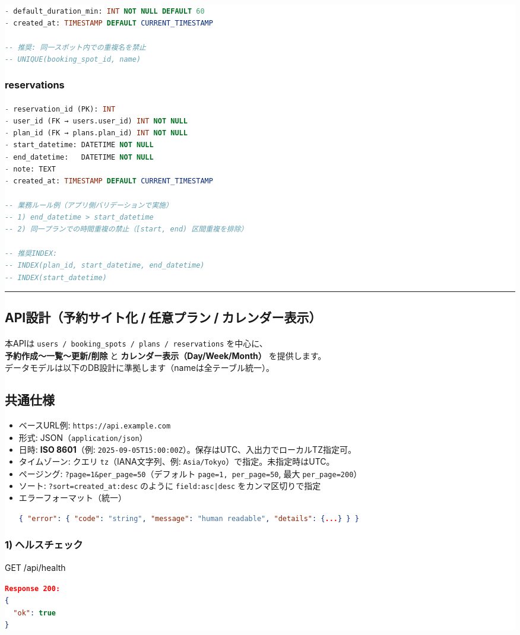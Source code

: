 ```sql
- default_duration_min: INT NOT NULL DEFAULT 60
- created_at: TIMESTAMP DEFAULT CURRENT_TIMESTAMP

-- 推奨: 同一スポット内での重複名を禁止
-- UNIQUE(booking_spot_id, name)
```
### reservations
```sql
- reservation_id (PK): INT
- user_id (FK → users.user_id) INT NOT NULL
- plan_id (FK → plans.plan_id) INT NOT NULL
- start_datetime: DATETIME NOT NULL
- end_datetime:   DATETIME NOT NULL
- note: TEXT
- created_at: TIMESTAMP DEFAULT CURRENT_TIMESTAMP

-- 業務ルール例（アプリ側バリデーションで実施）
-- 1) end_datetime > start_datetime
-- 2) 同一プランでの時間重複の禁止（[start, end) 区間重複を排除）

-- 推奨INDEX:
-- INDEX(plan_id, start_datetime, end_datetime)
-- INDEX(start_datetime)
```
---
## API設計（予約サイト化 / 任意プラン / カレンダー表示）
本APIは `users / booking_spots / plans / reservations` を中心に、  
**予約作成～一覧～更新/削除** と **カレンダー表示（Day/Week/Month）** を提供します。  
データモデルは以下のDB設計に準拠します（nameは全テーブル統一）。

## 共通仕様
- ベースURL例: `https://api.example.com`
- 形式: JSON（`application/json`）
- 日時: **ISO 8601**（例: `2025-09-05T15:00:00Z`）。保存はUTC、入出力でローカルTZ指定可。
- タイムゾーン: クエリ `tz`（IANA文字列、例: `Asia/Tokyo`）で指定。未指定時はUTC。
- ページング: `?page=1&per_page=50`（デフォルト `page=1, per_page=50`, 最大 `per_page=200`）
- ソート: `?sort=created_at:desc` のように `field:asc|desc` をカンマ区切りで指定
- エラーフォーマット（統一）
  ```json
  { "error": { "code": "string", "message": "human readable", "details": {...} } }

### 1) ヘルスチェック
GET /api/health
```json
Response 200:
{
  "ok": true
}
```
